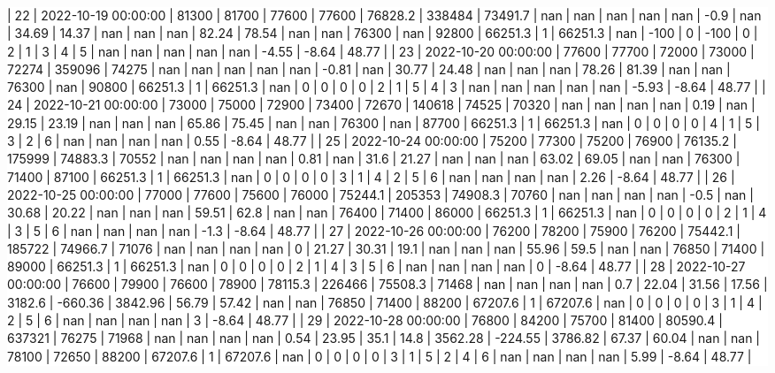 |  22 | 2022-10-19 00:00:00 |  81300 |  81700 | 77600 |   77600 |     76828.2 | 338484           |  73491.7 |      nan |    nan   |       nan |     nan   |     nan   | -0.9  |   nan    |    34.69 |    14.37 |        nan    |         nan    |         nan    |           82.24 |           78.54 |     nan |      nan |   76300 |      nan |    92800 |        66251.3 |               1 |         66251.3 |           nan   |                 -100 |                 0 |           -100 |            0 |           2 |           1 |          3 |            4 |             5 |           nan |           nan |            nan |            nan |            nan |   -4.55 | -8.64 | 48.77 |
|  23 | 2022-10-20 00:00:00 |  77600 |  77700 | 72000 |   73000 |     72274   | 359096           |  74275   |      nan |    nan   |       nan |     nan   |     nan   | -0.81 |   nan    |    30.77 |    24.48 |        nan    |         nan    |         nan    |           78.26 |           81.39 |     nan |      nan |   76300 |      nan |    90800 |        66251.3 |               1 |         66251.3 |           nan   |                    0 |                 0 |              0 |            0 |           2 |           1 |          5 |            4 |             3 |           nan |           nan |            nan |            nan |            nan |   -5.93 | -8.64 | 48.77 |
|  24 | 2022-10-21 00:00:00 |  73000 |  75000 | 72900 |   73400 |     72670   | 140618           |  74525   |    70320 |    nan   |       nan |     nan   |     nan   |  0.19 |   nan    |    29.15 |    23.19 |        nan    |         nan    |         nan    |           65.86 |           75.45 |     nan |      nan |   76300 |      nan |    87700 |        66251.3 |               1 |         66251.3 |           nan   |                    0 |                 0 |              0 |            0 |           4 |           1 |          5 |            3 |             2 |             6 |           nan |            nan |            nan |            nan |    0.55 | -8.64 | 48.77 |
|  25 | 2022-10-24 00:00:00 |  75200 |  77300 | 75200 |   76900 |     76135.2 | 175999           |  74883.3 |    70552 |    nan   |       nan |     nan   |     nan   |  0.81 |   nan    |    31.6  |    21.27 |        nan    |         nan    |         nan    |           63.02 |           69.05 |     nan |      nan |   76300 |    71400 |    87100 |        66251.3 |               1 |         66251.3 |           nan   |                    0 |                 0 |              0 |            0 |           3 |           1 |          4 |            2 |             5 |             6 |           nan |            nan |            nan |            nan |    2.26 | -8.64 | 48.77 |
|  26 | 2022-10-25 00:00:00 |  77000 |  77600 | 75600 |   76000 |     75244.1 | 205353           |  74908.3 |    70760 |    nan   |       nan |     nan   |     nan   | -0.5  |   nan    |    30.68 |    20.22 |        nan    |         nan    |         nan    |           59.51 |           62.8  |     nan |      nan |   76400 |    71400 |    86000 |        66251.3 |               1 |         66251.3 |           nan   |                    0 |                 0 |              0 |            0 |           2 |           1 |          4 |            3 |             5 |             6 |           nan |            nan |            nan |            nan |   -1.3  | -8.64 | 48.77 |
|  27 | 2022-10-26 00:00:00 |  76200 |  78200 | 75900 |   76200 |     75442.1 | 185722           |  74966.7 |    71076 |    nan   |       nan |     nan   |     nan   |  0    |    21.27 |    30.31 |    19.1  |        nan    |         nan    |         nan    |           55.96 |           59.5  |     nan |      nan |   76850 |    71400 |    89000 |        66251.3 |               1 |         66251.3 |           nan   |                    0 |                 0 |              0 |            0 |           2 |           1 |          4 |            3 |             5 |             6 |           nan |            nan |            nan |            nan |    0    | -8.64 | 48.77 |
|  28 | 2022-10-27 00:00:00 |  76600 |  79900 | 76600 |   78900 |     78115.3 | 226466           |  75508.3 |    71468 |    nan   |       nan |     nan   |     nan   |  0.7  |    22.04 |    31.56 |    17.56 |       3182.6  |        -660.36 |        3842.96 |           56.79 |           57.42 |     nan |      nan |   76850 |    71400 |    88200 |        67207.6 |               1 |         67207.6 |           nan   |                    0 |                 0 |              0 |            0 |           3 |           1 |          4 |            2 |             5 |             6 |           nan |            nan |            nan |            nan |    3    | -8.64 | 48.77 |
|  29 | 2022-10-28 00:00:00 |  76800 |  84200 | 75700 |   81400 |     80590.4 | 637321           |  76275   |    71968 |    nan   |       nan |     nan   |     nan   |  0.54 |    23.95 |    35.1  |    14.8  |       3562.28 |        -224.55 |        3786.82 |           67.37 |           60.04 |     nan |      nan |   78100 |    72650 |    88200 |        67207.6 |               1 |         67207.6 |           nan   |                    0 |                 0 |              0 |            0 |           3 |           1 |          5 |            2 |             4 |             6 |           nan |            nan |            nan |            nan |    5.99 | -8.64 | 48.77 |